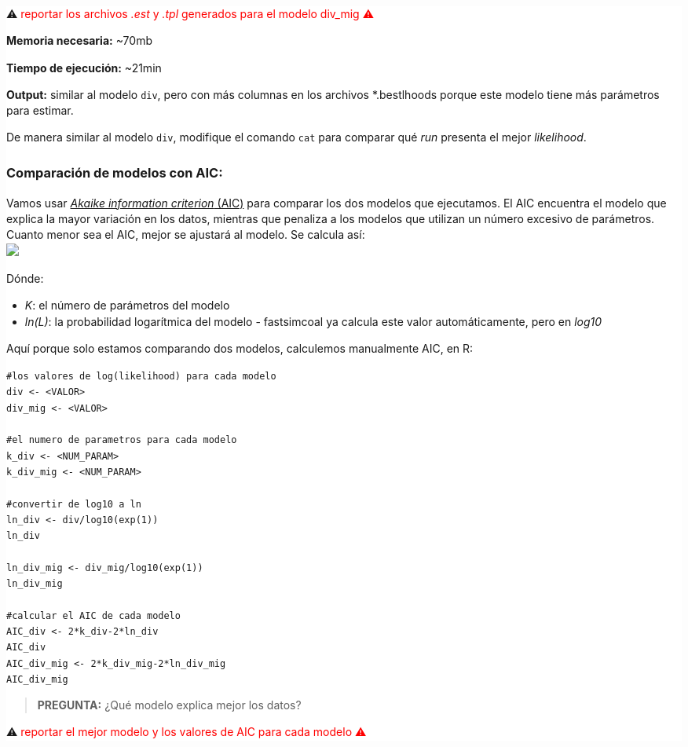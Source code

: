 ⚠️ <span style="color:red">reportar los archivos *.est* y *.tpl* generados para el modelo div_mig</spam> ⚠️

**Memoria necesaria:** ~70mb

**Tiempo de ejecución:** ~21min

**Output:** similar al modelo `div`, pero con más columnas en los archivos *.bestlhoods porque este modelo tiene más parámetros para estimar.

De manera similar al modelo `div`, modifique el comando `cat` para comparar qué *run* presenta el mejor *likelihood*.

### Comparación de modelos con AIC:  
Vamos usar [*Akaike information criterion* (AIC)](https://en.wikipedia.org/wiki/Akaike_information_criterion) para comparar los dos modelos que ejecutamos. El AIC encuentra el modelo que explica la mayor variación en los datos, mientras que penaliza a los modelos que utilizan un número excesivo de parámetros. Cuanto menor sea el AIC, mejor se ajustará al modelo. Se calcula así:  
<img src="https://render.githubusercontent.com/render/math?math=AIC = 2K-2ln(L)">   

Dónde:  
- *K*: el número de parámetros del modelo  
- *ln(L)*: la probabilidad logarítmica del modelo - fastsimcoal ya calcula este valor automáticamente, pero en *log10*

Aquí porque solo estamos comparando dos modelos, calculemos manualmente AIC, en R:

```{r}
#los valores de log(likelihood) para cada modelo
div <- <VALOR>
div_mig <- <VALOR>

#el numero de parametros para cada modelo
k_div <- <NUM_PARAM>
k_div_mig <- <NUM_PARAM>

#convertir de log10 a ln
ln_div <- div/log10(exp(1))
ln_div

ln_div_mig <- div_mig/log10(exp(1))
ln_div_mig

#calcular el AIC de cada modelo
AIC_div <- 2*k_div-2*ln_div
AIC_div
AIC_div_mig <- 2*k_div_mig-2*ln_div_mig
AIC_div_mig

```

> **PREGUNTA:** ¿Qué modelo explica mejor los datos?

⚠️ <span style="color:red">reportar el mejor modelo y los valores de AIC para cada modelo</spam> ⚠️
